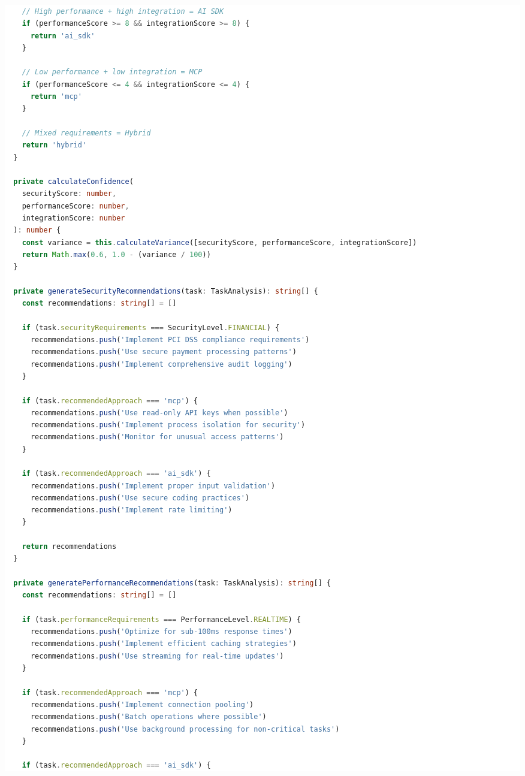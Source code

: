 ```typescript
    // High performance + high integration = AI SDK
    if (performanceScore >= 8 && integrationScore >= 8) {
      return 'ai_sdk'
    }

    // Low performance + low integration = MCP
    if (performanceScore <= 4 && integrationScore <= 4) {
      return 'mcp'
    }

    // Mixed requirements = Hybrid
    return 'hybrid'
  }

  private calculateConfidence(
    securityScore: number,
    performanceScore: number,
    integrationScore: number
  ): number {
    const variance = this.calculateVariance([securityScore, performanceScore, integrationScore])
    return Math.max(0.6, 1.0 - (variance / 100))
  }

  private generateSecurityRecommendations(task: TaskAnalysis): string[] {
    const recommendations: string[] = []

    if (task.securityRequirements === SecurityLevel.FINANCIAL) {
      recommendations.push('Implement PCI DSS compliance requirements')
      recommendations.push('Use secure payment processing patterns')
      recommendations.push('Implement comprehensive audit logging')
    }

    if (task.recommendedApproach === 'mcp') {
      recommendations.push('Use read-only API keys when possible')
      recommendations.push('Implement process isolation for security')
      recommendations.push('Monitor for unusual access patterns')
    }

    if (task.recommendedApproach === 'ai_sdk') {
      recommendations.push('Implement proper input validation')
      recommendations.push('Use secure coding practices')
      recommendations.push('Implement rate limiting')
    }

    return recommendations
  }

  private generatePerformanceRecommendations(task: TaskAnalysis): string[] {
    const recommendations: string[] = []

    if (task.performanceRequirements === PerformanceLevel.REALTIME) {
      recommendations.push('Optimize for sub-100ms response times')
      recommendations.push('Implement efficient caching strategies')
      recommendations.push('Use streaming for real-time updates')
    }

    if (task.recommendedApproach === 'mcp') {
      recommendations.push('Implement connection pooling')
      recommendations.push('Batch operations where possible')
      recommendations.push('Use background processing for non-critical tasks')
    }

    if (task.recommendedApproach === 'ai_sdk') {
```